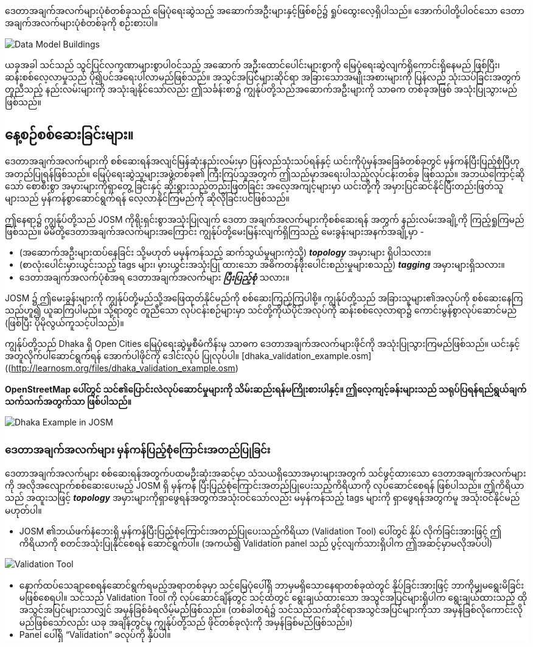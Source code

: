 ဒေတာအချက်အလက်များပုံစံတစ်ခုသည် မြေပုံရေးဆွဲသည့် အဆောက်အဦးများနှင့်ဖြစ်စဉ်၌ ရှုပ်ထွေးလေ့ရှိပါသည်။ အောက်ပါတို့ပါဝင်သော ဒေတာအချက်အလက်များပုံစံတစ်ခုကို စဉ်းစားပါ။

![Data Model Buildings][]

ယခုအခါ သင်သည် သွင်ပြင်လက္ခဏာများစွာပါ၀င်သည့် အဆောက် အဦးထောင်ပေါင်းများစွာကို မြေပုံရေးဆွဲလျက်ရှိကောင်းရှိနေမည် ဖြစ်ပြီး၊ ဆန်းစစ်လေ့လာမှုသည် ပို၍ပင်အရေးပါလာမည်ဖြစ်သည်။ အသွင်အပြင်များဆိုင်ရာ အခြားသောအမျိုးအစားများကို ပြန်လည် သုံးသပ်ခြင်းအတွက် တူညီသည့် နည်းလမ်းများကို အသုံးချနိုင်သော်လည်း ဤသင်္ခန်းစာ၌ ကျွန်ုပ်တို့သည်အဆောက်အဦးများကို သာဓက တစ်ခုအဖြစ် အသုံးပြုသွားမည်ဖြစ်သည်။

နေ့စဉ်စစ်ဆေးခြင်းများ။
------------

ဒေတာအချက်အလက်များကို စစ်ဆေးရန်အလျင်မြန်ဆုံးနည်းလမ်းမှာ ပြန်လည်သုံးသပ်ရန်နှင့် ယင်းကိုပုံမှန်အခြေခံတစ်ခုတွင် မှန်ကန်ပြီးပြည့်စုံပြီဟု အတည်ပြုရန်ဖြစ်သည်။ မြေပုံရေးဆွဲသူများအဖွဲ့တစ်ခု၏ ကြီးကြပ်သူအတွက် ဤသည်မှာအရေးပါသည့်လုပ်ငန်းတစ်ခု ဖြစ်သည်။ အဘယ်ကြောင့်ဆိုသော် စောစီးစွာ အမှားများကိုရှာတွေ့ ခြင်းနှင့် ဆိုးရွားသည့်တည်းဖြတ်ခြင်း အလေ့အကျင့်များမှာ ယင်းတို့ကို အမှားပြင်ဆင်နိုင်ပြီးတည်းဖြတ်သူများသည် မှန်ကန်စွာဆောင်ရွက်ရန် လေ့လာနိုင်ကြမည်ကို ဆိုလိုခြင်းပင်ဖြစ်သည်။

ဤနေရာ၌ ကျွန်ုပ်တို့သည် JOSM ကိုရိုးရှင်းစွာအသုံးပြုလျက် ဒေတာ အချက်အလက်များကိုစစ်ဆေးရန် အတွက် နည်းလမ်းအချို့ကို ကြည့်ရှုကြမည်ဖြစ်သည်။ မိမိတို့ဒေတာအချက်အလက်များအကြောင်း ကျွန်ုပ်တို့မေးမြန်းလျက်ရှိကြသည့် မေးခွန်းများအနက်အချို့မှာ -

- (အဆောက်အဦးများထပ်နေခြင်း သို့မဟုတ် မမှန်ကန်သည့် ဆက်သွယ်မှုများကဲ့သို့) ***topology***  အမှားများ ရှိပါသလား။
- (စာလုံးပေါင်းမှားယွင်းသည့် tags များ၊ မှားယွင်းအသုံးပြု ထားသော အဓိကတန်ဖိုးပေါင်းစည်းမှုများစသည့်) ***tagging***  အမှားများရှိသလား။
- ဒေတာအချက်အလက်ပုံစံအရ ဒေတာအချက်အလက်များ ***ပြီးပြည့်စုံ*** သလား။

JOSM ၌ ဤမေးခွန်းများကို ကျွန်ုပ်တို့မည်သို့အဖြေထုတ်နိုင်မည်ကို စစ်ဆေးကြည့်ကြပါစို့။ ကျွန်ုပ်တို့သည် အခြားသူများ၏အလုပ်ကို စစ်ဆေးနေကြသည်ဟူ၍ ယူဆကြပါမည်။ သို့ရာတွင် တူညီသော လုပ်ငန်းစဉ်များမှာ သင်တို့ကိုယ်ပိုင်အလုပ်ကို ဆန်းစစ်လေ့လာရာ၌ ကောင်းမွန်စွာလုပ်ဆောင်မည် (ဖြစ်ပြီး ပိုမိုလွယ်ကူသင့်ပါသည်)။

ကျွန်ုပ်တို့သည် Dhaka ရှိ Open Cities မြေပုံရေးဆွဲမှုစီမံကိန်းမှ သာဓက ဒေတာအချက်အလက်များဖိုင်ကို အသုံးပြုသွားကြမည်ဖြစ်သည်။ ယင်းနှင့်အတူလိုက်ပါဆောင်ရွက်ရန် အောက်ပါဖိုင်ကို ဒေါင်းလုပ် ပြုလုပ်ပါ။ [dhaka_validation_example.osm]((http://learnosm.org/files/dhaka_validation_example.osm)

**OpenStreetMap ပေါ်တွင် သင်၏ပြောင်းလဲလုပ်ဆောင်မှုများကို သိမ်းဆည်းရန်မကြိုးစားပါနှင့်။ ဤလေ့ကျင့်ခန်းများသည် သရုပ်ပြရန်ရည်ရွယ်ချက်သက်သက်အတွက်သာ ဖြစ်ပါသည်။**

![Dhaka Example in JOSM][]

### ဒေတာအချက်အလက်များ မှန်ကန်ပြည့်စုံကြောင်းအတည်ပြုခြင်း
ဒေတာအချက်အလက်များ စစ်ဆေးရန်အတွက်ပထမဦးဆုံးအဆင့်မှာ သံသယရှိသောအမှားများအတွက် သင်ဖွင့်ထားသော ဒေတာအချက်အလက်များကို အလိုအလျောက်စစ်ဆေးပေးမည့် JOSM ရှိ မှန်ကန် ပြီးပြည့်စုံကြောင်းအတည်ပြုပေးသည့်ကိရိယာကို လုပ်ဆောင်စေရန် ဖြစ်ပါသည်။ ဤကိရိယာသည် အထူးသဖြင့် ***topology*** အမှားများကိုရှာဖွေရန်အတွက်အသုံးဝင်သော်လည်း မမှန်ကန်သည့် tags များကို ရှာဖွေရန်အတွက်မူ အသုံးဝင်နိုင်မည်မဟုတ်ပါ။

- JOSM ၏ဘယ်ဖက်နံဘေးရှိ မှန်ကန်ပြီးပြည့်စုံကြောင်းအတည်ပြုပေးသည့်ကိရိယာ (Validation Tool) ပေါ်တွင် နှိပ် လိုက်ခြင်းအားဖြင့် ဤကိရိယာကို စတင်အသုံးပြုနိုင်စေရန် ဆောင်ရွက်ပါ။ (အကယ်၍ Validation panel သည် ပွင့်လျက်သားရှိပါက ဤအဆင့်မှာမလိုအပ်ပါ)

![Validation Tool][]

- နောက်ထပ်သေချာစေရန်ဆောင်ရွက်ရမည့်အရာတစ်ခုမှာ သင့်မြေပုံပေါ်ရှိ ဘာမှမရှိသောနေရာတစ်ခုထဲတွင် နှိပ်ခြင်းအားဖြင့် ဘာကိုမျှမရွေးမိခြင်းမဖြစ်စေရပါ။ သင်သည် Validation Tool ကို လုပ်ဆောင်ချိန်တွင် သင့်ထံတွင် ရွေးချယ်ထားသော အသွင်အပြင်များရှိပါက ရွေးချယ်ထားသည့် ထိုအသွင်အပြင်များသာလျှင် အမှန်ခြစ်ခံရလိမ့်မည်ဖြစ်သည်။ (တစ်ခါတရံ၌ သင်သည်သက်ဆိုင်ရာအသွင်အပြင်များကိုသာ အမှန်ခြစ်လိုကောင်းလိုမည်ဖြစ်သော်လည်း ယခု အချိန်တွင်မူ ကျွန်ုပ်တို့သည် ဖိုင်တစ်ခုလုံးကို အမှန်ခြစ်မည်ဖြစ်သည်။)
- Panel ပေါ်ရှိ “Validation” ခလုပ်ကို နှိပ်ပါ။


[Data Model POIs]: /images/coordination/reviewing_osm_data_image01.png
[Data Model Buildings]: /images/coordination/reviewing_osm_data_image02.png
[Dhaka Example in JOSM]: /images/coordination/reviewing_osm_data_image03.png
[Validation Tool]: /images/coordination/reviewing_osm_data_image04.png
[Validate Button]: /images/coordination/reviewing_osm_data_image05.png
[Validation Results]: /images/coordination/reviewing_osm_data_image06.png
[Validation Layer]: /images/coordination/reviewing_osm_data_image07.png
[Validation Zoom to Problem]: /images/coordination/reviewing_osm_data_image08.png
[Validation Selected Ways]: /images/coordination/reviewing_osm_data_image09.png
[Validation Crossing Ways]: /images/coordination/reviewing_osm_data_image10.png
[Validation Select Crossing Ways]: /images/coordination/reviewing_osm_data_image11.png
[JOSM Menu Search]: /images/coordination/reviewing_osm_data_image12.png
[JOSM Search String]: /images/coordination/reviewing_osm_data_image13.png
[JOSM Search Properties]: /images/coordination/reviewing_osm_data_image14.png
[JOSM Search Properties Edit]: /images/coordination/reviewing_osm_data_image15.png
[JOSM Search Properties Edit 2]: /images/coordination/reviewing_osm_data_image16.png
[QGIS Spatial Query]: /images/coordination/reviewing_osm_data_image17.png
[QGIS Map Image]: /images/coordination/reviewing_osm_data_image18.png
[QGIS Save Selection As]: /images/coordination/reviewing_osm_data_image19.png
[QGIS Map Image 2]: /images/coordination/reviewing_osm_data_image20.png
[QGIS Query Result]: /images/coordination/reviewing_osm_data_image21.png
[QGIS Map Image 3]: /images/coordination/reviewing_osm_data_image22.png